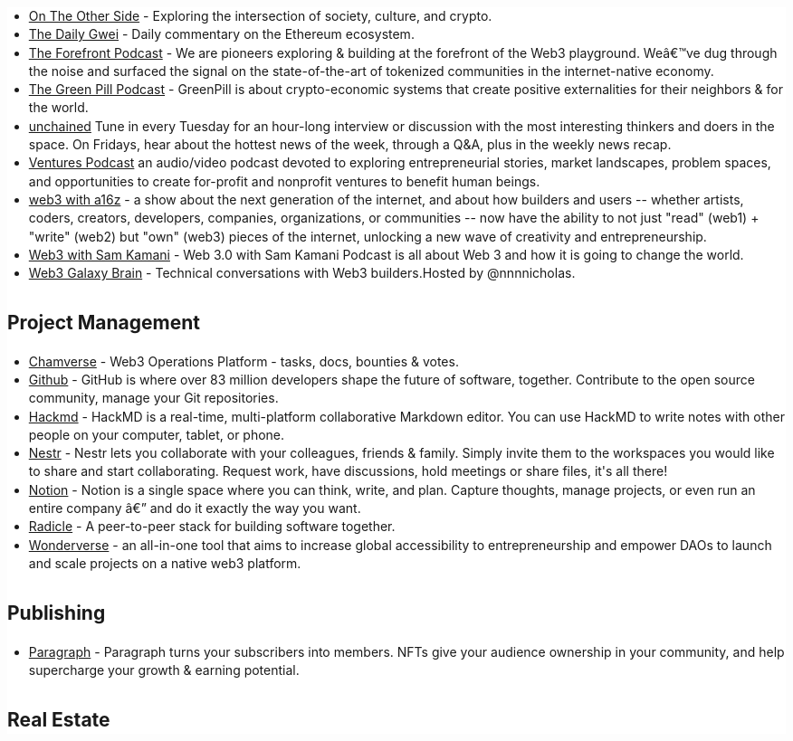 - [On The Other Side](https://www.othersidepod.xyz/) - Exploring the intersection of society, culture, and crypto.
- [The Daily Gwei](https://www.youtube.com/channel/UCvCp6vKY5jDr87htKH6hgDA) - Daily commentary on the Ethereum ecosystem.
- [The Forefront Podcast](https://anchor.fm/forefront-podcast) -  We are pioneers exploring & building at the forefront of the Web3 playground. Weâ€™ve dug through the noise and surfaced the signal on the state-of-the-art of tokenized communities in the internet-native economy.
- [The Green Pill Podcast](https://greenpill.party/) - GreenPill is about crypto-economic systems that create positive externalities for their neighbors & for the world.
- [unchained](https://unchainedpodcast.com/) Tune in every Tuesday for an hour-long interview or discussion with the most interesting thinkers and doers in the space. On Fridays, hear about the hottest news of the week, through a Q&A, plus in the weekly news recap.
- [Ventures Podcast](https://satchel.works/@wclittle/ventures-podcast) an audio/video podcast devoted to exploring entrepreneurial stories, market landscapes, problem spaces, and opportunities to create for-profit and nonprofit ventures to benefit human beings.
- [web3 with a16z](https://web3-with-a16z.simplecast.com/) - a show about the next generation of the internet, and about how builders and users -- whether artists, coders, creators, developers, companies, organizations, or communities -- now have the ability to not just "read" (web1) + "write" (web2) but "own" (web3) pieces of the internet, unlocking a new wave of creativity and entrepreneurship.
- [Web3 with Sam Kamani](https://web3pod.xyz/) - Web 3.0 with Sam Kamani Podcast is all about Web 3 and how it is going to change the world.
- [Web3 Galaxy Brain](https://web3galaxybrain.com/) -  Technical conversations with Web3 builders.Hosted by @nnnnicholas. 

## Project Management

- [Chamverse](https://www.charmverse.io/) - Web3 Operations Platform - tasks, docs, bounties & votes.
- [Github](https://github.com/) - GitHub is where over 83 million developers shape the future of software, together. Contribute to the open source community, manage your Git repositories.
- [Hackmd](https://hackmd.io/) - HackMD is a real-time, multi-platform collaborative Markdown editor. You can use HackMD to write notes with other people on your computer, tablet, or phone.
- [Nestr](https://nestr.io/) - Nestr lets you collaborate with your colleagues, friends & family. Simply invite them to the workspaces you would like to share and start collaborating. Request work, have discussions, hold meetings or share files, it's all there!
- [Notion](https://www.notion.so/) - Notion is a single space where you can think, write, and plan. Capture thoughts, manage projects, or even run an entire company â€” and do it exactly the way you want.
- [Radicle](https://radicle.xyz/) - A peer-to-peer stack for building software together.
- [Wonderverse](https://www.wonderverse.xyz/) - an all-in-one tool that aims to increase global accessibility to entrepreneurship and empower DAOs to launch and scale projects on a native web3 platform.

## Publishing

- [Paragraph](https://paragraph.xyz/notes) - Paragraph turns your subscribers into members. NFTs give your audience ownership in your community, and help supercharge your growth & earning potential.

## Real Estate
